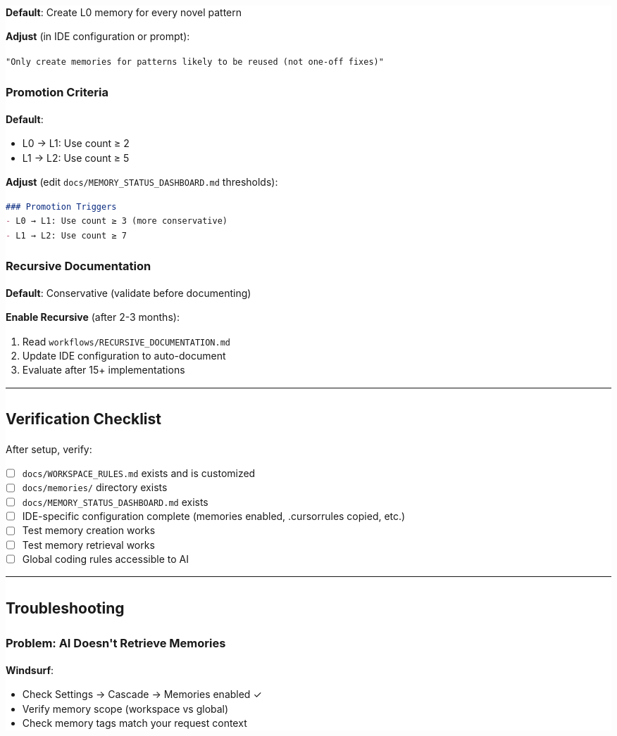**Default**: Create L0 memory for every novel pattern

**Adjust** (in IDE configuration or prompt):
```
"Only create memories for patterns likely to be reused (not one-off fixes)"
```

### Promotion Criteria

**Default**:
- L0 → L1: Use count ≥ 2
- L1 → L2: Use count ≥ 5

**Adjust** (edit `docs/MEMORY_STATUS_DASHBOARD.md` thresholds):
```markdown
### Promotion Triggers
- L0 → L1: Use count ≥ 3 (more conservative)
- L1 → L2: Use count ≥ 7
```

### Recursive Documentation

**Default**: Conservative (validate before documenting)

**Enable Recursive** (after 2-3 months):
1. Read `workflows/RECURSIVE_DOCUMENTATION.md`
2. Update IDE configuration to auto-document
3. Evaluate after 15+ implementations

---

## Verification Checklist

After setup, verify:

- [ ] `docs/WORKSPACE_RULES.md` exists and is customized
- [ ] `docs/memories/` directory exists
- [ ] `docs/MEMORY_STATUS_DASHBOARD.md` exists
- [ ] IDE-specific configuration complete (memories enabled, .cursorrules copied, etc.)
- [ ] Test memory creation works
- [ ] Test memory retrieval works
- [ ] Global coding rules accessible to AI

---

## Troubleshooting

### Problem: AI Doesn't Retrieve Memories

**Windsurf**:
- Check Settings → Cascade → Memories enabled ✓
- Verify memory scope (workspace vs global)
- Check memory tags match your request context

